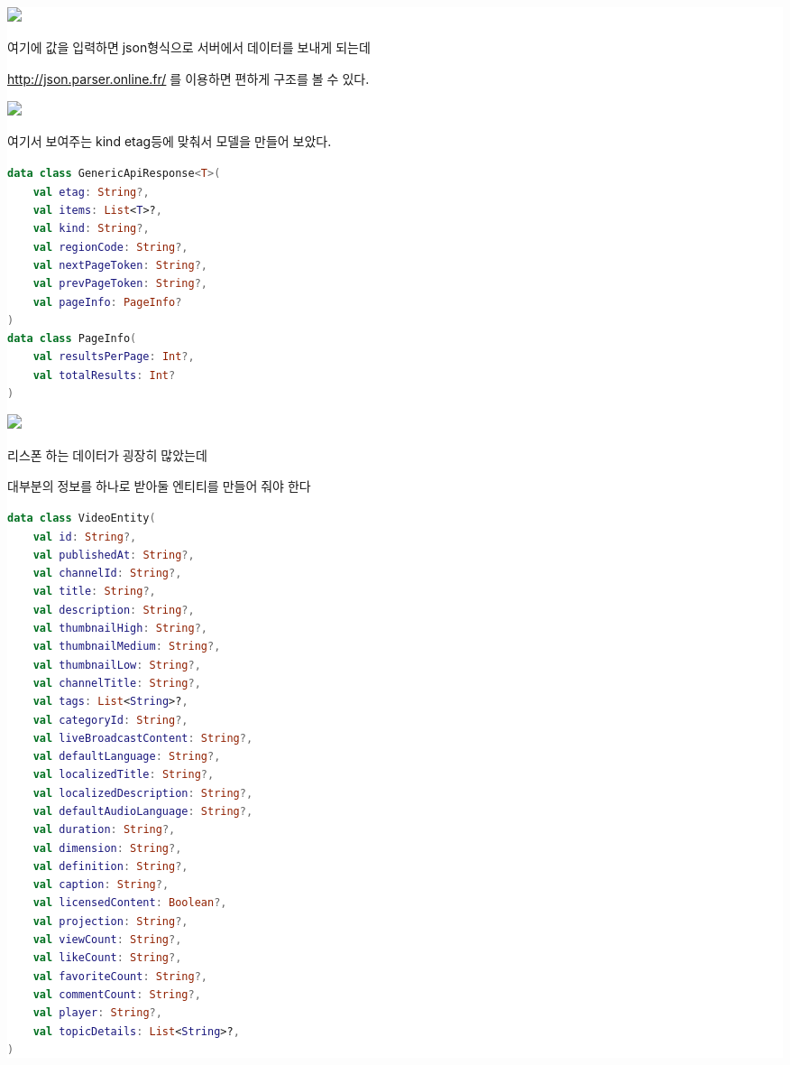 ![](https://velog.velcdn.com/images/guysang/post/4e662bf5-b650-403a-820d-bd1d82de3a97/image.png)

여기에 값을 입력하면 json형식으로 서버에서 데이터를 보내게 되는데

http://json.parser.online.fr/ 를 이용하면 편하게 구조를 볼 수 있다.

![](https://velog.velcdn.com/images/guysang/post/b4b8f26d-ca50-4154-a3dc-af3f22fe2485/image.png)

여기서 보여주는 kind etag등에 맞춰서 모델을 만들어 보았다.

```kotlin
data class GenericApiResponse<T>(
    val etag: String?,
    val items: List<T>?,
    val kind: String?,
    val regionCode: String?,
    val nextPageToken: String?,
    val prevPageToken: String?,
    val pageInfo: PageInfo?
)
data class PageInfo(
    val resultsPerPage: Int?,
    val totalResults: Int?
)
```

![](https://velog.velcdn.com/images/guysang/post/ae31e063-da4a-4b3c-87f4-84ebecdfcc74/image.png)

리스폰 하는 데이터가 굉장히 많았는데

대부분의 정보를 하나로 받아둘 엔티티를 만들어 줘야 한다

```kotlin
data class VideoEntity(
    val id: String?,
    val publishedAt: String?,
    val channelId: String?,
    val title: String?,
    val description: String?,
    val thumbnailHigh: String?,
    val thumbnailMedium: String?,
    val thumbnailLow: String?,
    val channelTitle: String?,
    val tags: List<String>?,
    val categoryId: String?,
    val liveBroadcastContent: String?,
    val defaultLanguage: String?,
    val localizedTitle: String?,
    val localizedDescription: String?,
    val defaultAudioLanguage: String?,
    val duration: String?,
    val dimension: String?,
    val definition: String?,
    val caption: String?,
    val licensedContent: Boolean?,
    val projection: String?,
    val viewCount: String?,
    val likeCount: String?,
    val favoriteCount: String?,
    val commentCount: String?,
    val player: String?,
    val topicDetails: List<String>?,
)
```
